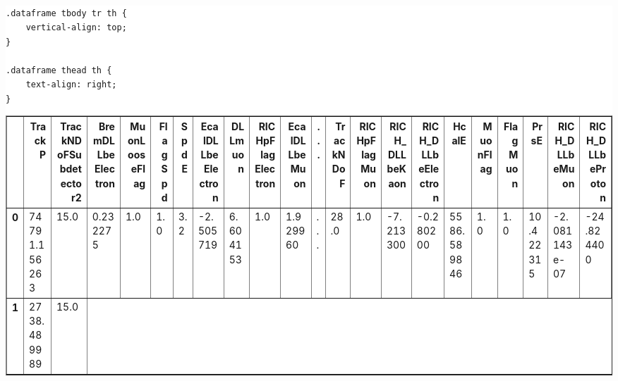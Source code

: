     .dataframe tbody tr th {
        vertical-align: top;
    }

    .dataframe thead th {
        text-align: right;
    }
</style>
<table border="1" class="dataframe">
  <thead>
    <tr style="text-align: right;">
      <th></th>
      <th>TrackP</th>
      <th>TrackNDoFSubdetector2</th>
      <th>BremDLLbeElectron</th>
      <th>MuonLooseFlag</th>
      <th>FlagSpd</th>
      <th>SpdE</th>
      <th>EcalDLLbeElectron</th>
      <th>DLLmuon</th>
      <th>RICHpFlagElectron</th>
      <th>EcalDLLbeMuon</th>
      <th>...</th>
      <th>TrackNDoF</th>
      <th>RICHpFlagMuon</th>
      <th>RICH_DLLbeKaon</th>
      <th>RICH_DLLbeElectron</th>
      <th>HcalE</th>
      <th>MuonFlag</th>
      <th>FlagMuon</th>
      <th>PrsE</th>
      <th>RICH_DLLbeMuon</th>
      <th>RICH_DLLbeProton</th>
    </tr>
  </thead>
  <tbody>
    <tr>
      <th>0</th>
      <td>74791.156263</td>
      <td>15.0</td>
      <td>0.232275</td>
      <td>1.0</td>
      <td>1.0</td>
      <td>3.2</td>
      <td>-2.505719</td>
      <td>6.604153</td>
      <td>1.0</td>
      <td>1.929960</td>
      <td>...</td>
      <td>28.0</td>
      <td>1.0</td>
      <td>-7.213300</td>
      <td>-0.280200</td>
      <td>5586.589846</td>
      <td>1.0</td>
      <td>1.0</td>
      <td>10.422315</td>
      <td>-2.081143e-07</td>
      <td>-24.824400</td>
    </tr>
    <tr>
      <th>1</th>
      <td>2738.489989</td>
      <td>15.0</td>